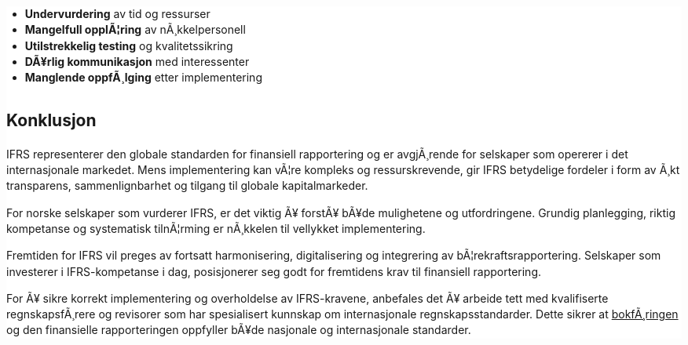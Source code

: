 * **Undervurdering** av tid og ressurser
* **Mangelfull opplÃ¦ring** av nÃ¸kkelpersonell
* **Utilstrekkelig testing** og kvalitetssikring
* **DÃ¥rlig kommunikasjon** med interessenter
* **Manglende oppfÃ¸lging** etter implementering

## Konklusjon

IFRS representerer den globale standarden for finansiell rapportering og er avgjÃ¸rende for selskaper som opererer i det internasjonale markedet. Mens implementering kan vÃ¦re kompleks og ressurskrevende, gir IFRS betydelige fordeler i form av Ã¸kt transparens, sammenlignbarhet og tilgang til globale kapitalmarkeder.

For norske selskaper som vurderer IFRS, er det viktig Ã¥ forstÃ¥ bÃ¥de mulighetene og utfordringene. Grundig planlegging, riktig kompetanse og systematisk tilnÃ¦rming er nÃ¸kkelen til vellykket implementering.

Fremtiden for IFRS vil preges av fortsatt harmonisering, digitalisering og integrering av bÃ¦rekraftsrapportering. Selskaper som investerer i IFRS-kompetanse i dag, posisjonerer seg godt for fremtidens krav til finansiell rapportering.

For Ã¥ sikre korrekt implementering og overholdelse av IFRS-kravene, anbefales det Ã¥ arbeide tett med kvalifiserte regnskapsfÃ¸rere og revisorer som har spesialisert kunnskap om internasjonale regnskapsstandarder. Dette sikrer at [bokfÃ¸ringen](/blogs/regnskap/hva-er-bokforing "Hva er BokfÃ¸ring? En Komplett Guide til Norsk BokfÃ¸ringspraksis") og den finansielle rapporteringen oppfyller bÃ¥de nasjonale og internasjonale standarder.

